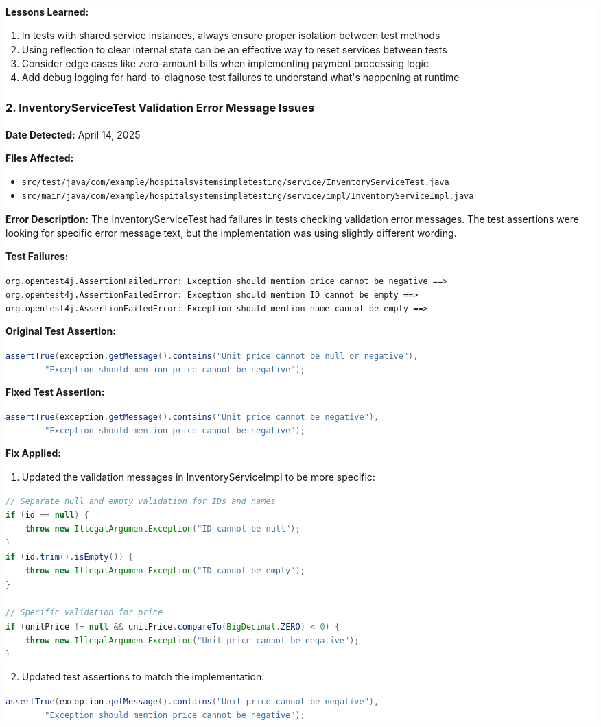 **Lessons Learned:**
1. In tests with shared service instances, always ensure proper isolation between test methods
2. Using reflection to clear internal state can be an effective way to reset services between tests
3. Consider edge cases like zero-amount bills when implementing payment processing logic
4. Add debug logging for hard-to-diagnose test failures to understand what's happening at runtime

### 2. InventoryServiceTest Validation Error Message Issues

**Date Detected:** April 14, 2025

**Files Affected:**
- `src/test/java/com/example/hospitalsystemsimpletesting/service/InventoryServiceTest.java`
- `src/main/java/com/example/hospitalsystemsimpletesting/service/impl/InventoryServiceImpl.java`

**Error Description:** 
The InventoryServiceTest had failures in tests checking validation error messages. The test assertions were looking for specific error message text, but the implementation was using slightly different wording. 

**Test Failures:**
```
org.opentest4j.AssertionFailedError: Exception should mention price cannot be negative ==>
org.opentest4j.AssertionFailedError: Exception should mention ID cannot be empty ==>
org.opentest4j.AssertionFailedError: Exception should mention name cannot be empty ==>
```

**Original Test Assertion:**
```java
assertTrue(exception.getMessage().contains("Unit price cannot be null or negative"), 
        "Exception should mention price cannot be negative");
```

**Fixed Test Assertion:**
```java
assertTrue(exception.getMessage().contains("Unit price cannot be negative"), 
        "Exception should mention price cannot be negative");
```

**Fix Applied:**
1. Updated the validation messages in InventoryServiceImpl to be more specific:
```java
// Separate null and empty validation for IDs and names
if (id == null) {
    throw new IllegalArgumentException("ID cannot be null");
}
if (id.trim().isEmpty()) {
    throw new IllegalArgumentException("ID cannot be empty");
}

// Specific validation for price
if (unitPrice != null && unitPrice.compareTo(BigDecimal.ZERO) < 0) {
    throw new IllegalArgumentException("Unit price cannot be negative");
}
```

2. Updated test assertions to match the implementation:
```java
assertTrue(exception.getMessage().contains("Unit price cannot be negative"), 
        "Exception should mention price cannot be negative");
```
